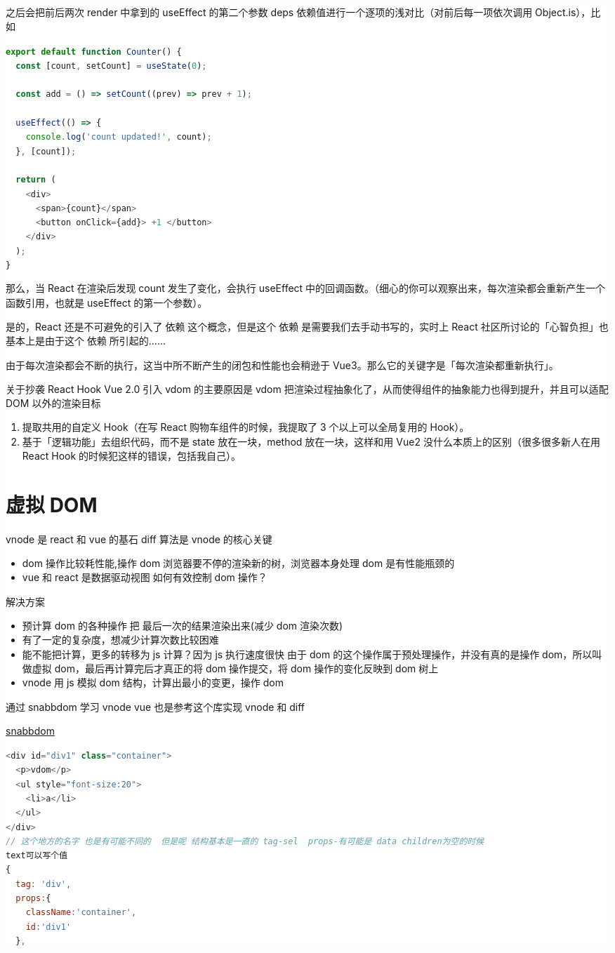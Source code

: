 之后会把前后两次 render 中拿到的 useEffect 的第二个参数 deps 依赖值进行一个逐项的浅对比（对前后每一项依次调用 Object.is），比如

```js
export default function Counter() {
  const [count, setCount] = useState(0);

  const add = () => setCount((prev) => prev + 1);

  useEffect(() => {
    console.log('count updated!', count);
  }, [count]);

  return (
    <div>
      <span>{count}</span>
      <button onClick={add}> +1 </button>
    </div>
  );
}
```

那么，当 React 在渲染后发现 count 发生了变化，会执行 useEffect 中的回调函数。（细心的你可以观察出来，每次渲染都会重新产生一个函数引用，也就是 useEffect 的第一个参数）。

是的，React 还是不可避免的引入了 依赖 这个概念，但是这个 依赖 是需要我们去手动书写的，实时上 React 社区所讨论的「心智负担」也基本上是由于这个 依赖 所引起的……

由于每次渲染都会不断的执行，这当中所不断产生的闭包和性能也会稍逊于 Vue3。那么它的关键字是「每次渲染都重新执行」。

关于抄袭 React Hook
Vue 2.0 引入 vdom 的主要原因是 vdom 把渲染过程抽象化了，从而使得组件的抽象能力也得到提升，并且可以适配 DOM 以外的渲染目标

1. 提取共用的自定义 Hook（在写 React 购物车组件的时候，我提取了 3 个以上可以全局复用的 Hook）。
2. 基于「逻辑功能」去组织代码，而不是 state 放在一块，method 放在一块，这样和用 Vue2 没什么本质上的区别（很多很多新人在用 React Hook 的时候犯这样的错误，包括我自己）。

# 虚拟 DOM

vnode 是 react 和 vue 的基石 diff 算法是 vnode 的核心关键

- dom 操作比较耗性能,操作 dom 浏览器要不停的渲染新的树，浏览器本身处理 dom 是有性能瓶颈的
- vue 和 react 是数据驱动视图 如何有效控制 dom 操作？

解决方案

- 预计算 dom 的各种操作 把 最后一次的结果渲染出来(减少 dom 渲染次数)
- 有了一定的复杂度，想减少计算次数比较困难
- 能不能把计算，更多的转移为 js 计算？因为 js 执行速度很快 由于 dom 的这个操作属于预处理操作，并没有真的是操作 dom，所以叫做虚拟 dom，最后再计算完后才真正的将 dom 操作提交，将 dom 操作的变化反映到 dom 树上
- vnode 用 js 模拟 dom 结构，计算出最小的变更，操作 dom

通过 snabbdom 学习 vnode vue 也是参考这个库实现 vnode 和 diff

[snabbdom](https://github.com/snabbdom/snabbdom)

```js
<div id="div1" class="container">
  <p>vdom</p>
  <ul style="font-size:20">
    <li>a</li>
  </ul>
</div>
// 这个地方的名字 也是有可能不同的  但是呢 结构基本是一直的 tag-sel  props-有可能是 data children为空的时候
text可以写个值
{
  tag: 'div',
  props:{
    className:'container',
    id:'div1'
  },
```